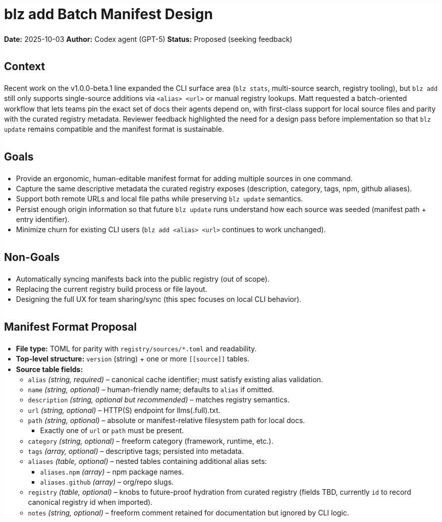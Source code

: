 # blz add Batch Manifest Design

**Date:** 2025-10-03
**Author:** Codex agent (GPT-5)
**Status:** Proposed (seeking feedback)

## Context

Recent work on the v1.0.0-beta.1 line expanded the CLI surface area (`blz stats`, multi-source search, registry tooling), but `blz add` still only supports single-source additions via `<alias> <url>` or manual registry lookups. Matt requested a batch-oriented workflow that lets teams pin the exact set of docs their agents depend on, with first-class support for local source files and parity with the curated registry metadata. Reviewer feedback highlighted the need for a design pass before implementation so that `blz update` remains compatible and the manifest format is sustainable.

## Goals

- Provide an ergonomic, human-editable manifest format for adding multiple sources in one command.
- Capture the same descriptive metadata the curated registry exposes (description, category, tags, npm, github aliases).
- Support both remote URLs and local file paths while preserving `blz update` semantics.
- Persist enough origin information so that future `blz update` runs understand how each source was seeded (manifest path + entry identifier).
- Minimize churn for existing CLI users (`blz add <alias> <url>` continues to work unchanged).

## Non-Goals

- Automatically syncing manifests back into the public registry (out of scope).
- Replacing the current registry build process or file layout.
- Designing the full UX for team sharing/sync (this spec focuses on local CLI behavior).

## Manifest Format Proposal

- **File type:** TOML for parity with `registry/sources/*.toml` and readability.
- **Top-level structure:** `version` (string) + one or more `[[source]]` tables.
- **Source table fields:**
  - `alias` *(string, required)* – canonical cache identifier; must satisfy existing alias validation.
  - `name` *(string, optional)* – human-friendly name; defaults to `alias` if omitted.
  - `description` *(string, optional but recommended)* – matches registry semantics.
  - `url` *(string, optional)* – HTTP(S) endpoint for llms(.full).txt.
  - `path` *(string, optional)* – absolute or manifest-relative filesystem path for local docs.
    - Exactly one of `url` or `path` must be present.
  - `category` *(string, optional)* – freeform category (framework, runtime, etc.).
  - `tags` *(array<string>, optional)* – descriptive tags; persisted into metadata.
  - `aliases` *(table, optional)* – nested tables containing additional alias sets:
    - `aliases.npm` *(array<string>)* – npm package names.
    - `aliases.github` *(array<string>)* – org/repo slugs.
  - `registry` *(table, optional)* – knobs to future-proof hydration from curated registry (fields TBD, currently `id` to record canonical registry id when imported).
  - `notes` *(string, optional)* – freeform comment retained for documentation but ignored by CLI logic.
